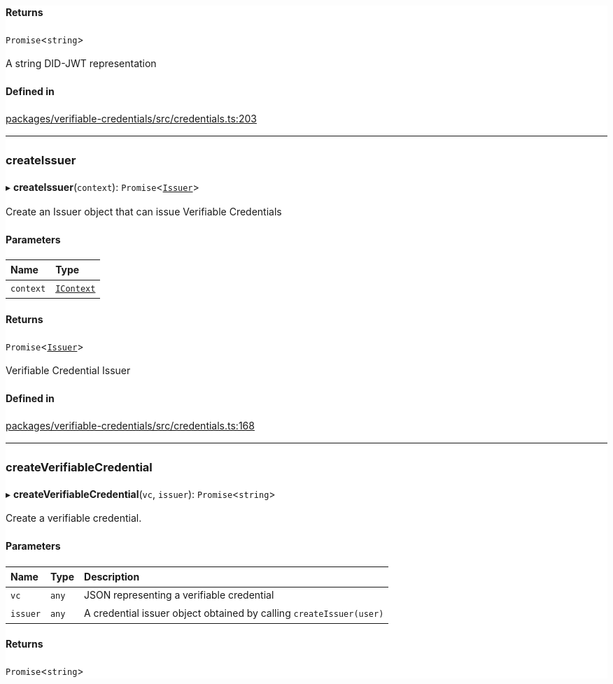#### Returns

`Promise`<`string`\>

A string DID-JWT representation

#### Defined in

[packages/verifiable-credentials/src/credentials.ts:203](https://github.com/verida/verida-js/blob/a690f60/packages/verifiable-credentials/src/credentials.ts#L203)

___

### createIssuer

▸ **createIssuer**(`context`): `Promise`<[`Issuer`](../interfaces/verida_verifiable_credentials._internal_.Issuer.md)\>

Create an Issuer object that can issue Verifiable Credentials

#### Parameters

| Name | Type |
| :------ | :------ |
| `context` | [`IContext`](../interfaces/verida_verifiable_credentials._internal_.IContext.md) |

#### Returns

`Promise`<[`Issuer`](../interfaces/verida_verifiable_credentials._internal_.Issuer.md)\>

Verifiable Credential Issuer

#### Defined in

[packages/verifiable-credentials/src/credentials.ts:168](https://github.com/verida/verida-js/blob/a690f60/packages/verifiable-credentials/src/credentials.ts#L168)

___

### createVerifiableCredential

▸ **createVerifiableCredential**(`vc`, `issuer`): `Promise`<`string`\>

Create a verifiable credential.

#### Parameters

| Name | Type | Description |
| :------ | :------ | :------ |
| `vc` | `any` | JSON representing a verifiable credential |
| `issuer` | `any` | A credential issuer object obtained by calling `createIssuer(user)` |

#### Returns

`Promise`<`string`\>
